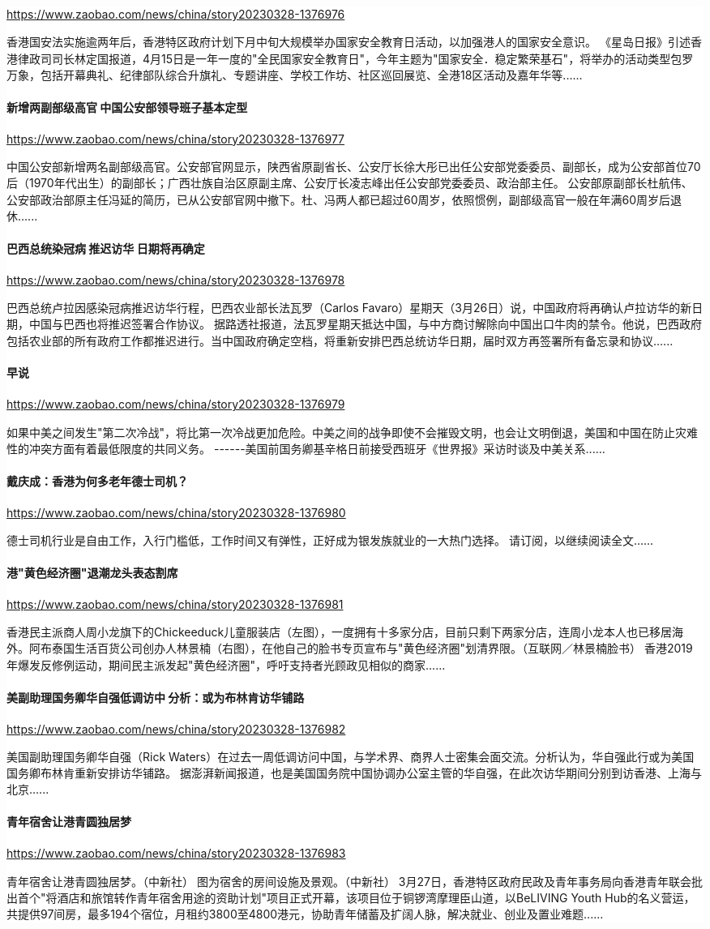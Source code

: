 https://www.zaobao.com/news/china/story20230328-1376976

香港国安法实施逾两年后，香港特区政府计划下月中旬大规模举办国家安全教育日活动，以加强港人的国家安全意识。
《星岛日报》引述香港律政司司长林定国报道，4月15日是一年一度的"全民国家安全教育日"，今年主题为"国家安全．稳定繁荣基石"，将举办的活动类型包罗万象，包括开幕典礼、纪律部队综合升旗礼、专题讲座、学校工作坊、社区巡回展览、全港18区活动及嘉年华等......

#### 新增两副部级高官 中国公安部领导班子基本定型

https://www.zaobao.com/news/china/story20230328-1376977

中国公安部新增两名副部级高官。公安部官网显示，陕西省原副省长、公安厅长徐大彤已出任公安部党委委员、副部长，成为公安部首位70后（1970年代出生）的副部长；广西壮族自治区原副主席、公安厅长凌志峰出任公安部党委委员、政治部主任。
公安部原副部长杜航伟、公安部政治部原主任冯延的简历，已从公安部官网中撤下。杜、冯两人都已超过60周岁，依照惯例，副部级高官一般在年满60周岁后退休......

#### 巴西总统染冠病 推迟访华 日期将再确定

https://www.zaobao.com/news/china/story20230328-1376978

巴西总统卢拉因感染冠病推迟访华行程，巴西农业部长法瓦罗（Carlos
Favaro）星期天（3月26日）说，中国政府将再确认卢拉访华的新日期，中国与巴西也将推迟签署合作协议。
据路透社报道，法瓦罗星期天抵达中国，与中方商讨解除向中国出口牛肉的禁令。他说，巴西政府包括农业部的所有政府工作都推迟进行。当中国政府确定空档，将重新安排巴西总统访华日期，届时双方再签署所有备忘录和协议......

#### 早说

https://www.zaobao.com/news/china/story20230328-1376979

如果中美之间发生"第二次冷战"，将比第一次冷战更加危险。中美之间的战争即使不会摧毁文明，也会让文明倒退，美国和中国在防止灾难性的冲突方面有着最低限度的共同义务。
------美国前国务卿基辛格日前接受西班牙《世界报》采访时谈及中美关系......

#### 戴庆成：香港为何多老年德士司机？

https://www.zaobao.com/news/china/story20230328-1376980

德士司机行业是自由工作，入行门槛低，工作时间又有弹性，正好成为银发族就业的一大热门选择。
请订阅，以继续阅读全文......

#### 港"黄色经济圈"退潮龙头表态割席

https://www.zaobao.com/news/china/story20230328-1376981

香港民主派商人周小龙旗下的Chickeeduck儿童服装店（左图），一度拥有十多家分店，目前只剩下两家分店，连周小龙本人也已移居海外。阿布泰国生活百货公司创办人林景楠（右图），在他自己的脸书专页宣布与"黄色经济圈"划清界限。（互联网／林景楠脸书）
香港2019年爆发反修例运动，期间民主派发起"黄色经济圈"，呼吁支持者光顾政见相似的商家......

#### 美副助理国务卿华自强低调访中 分析：或为布林肯访华铺路

https://www.zaobao.com/news/china/story20230328-1376982

美国副助理国务卿华自强（Rick
Waters）在过去一周低调访问中国，与学术界、商界人士密集会面交流。分析认为，华自强此行或为美国国务卿布林肯重新安排访华铺路。
据澎湃新闻报道，也是美国国务院中国协调办公室主管的华自强，在此次访华期间分别到访香港、上海与北京......

#### 青年宿舍让港青圆独居梦

https://www.zaobao.com/news/china/story20230328-1376983

青年宿舍让港青圆独居梦。（中新社） 图为宿舍的房间设施及景观。（中新社）
3月27日，香港特区政府民政及青年事务局向香港青年联会批出首个"将酒店和旅馆转作青年宿舍用途的资助计划"项目正式开幕，该项目位于铜锣湾摩理臣山道，以BeLIVING
Youth
Hub的名义营运，共提供97间房，最多194个宿位，月租约3800至4800港元，协助青年储蓄及扩阔人脉，解决就业、创业及置业难题......
